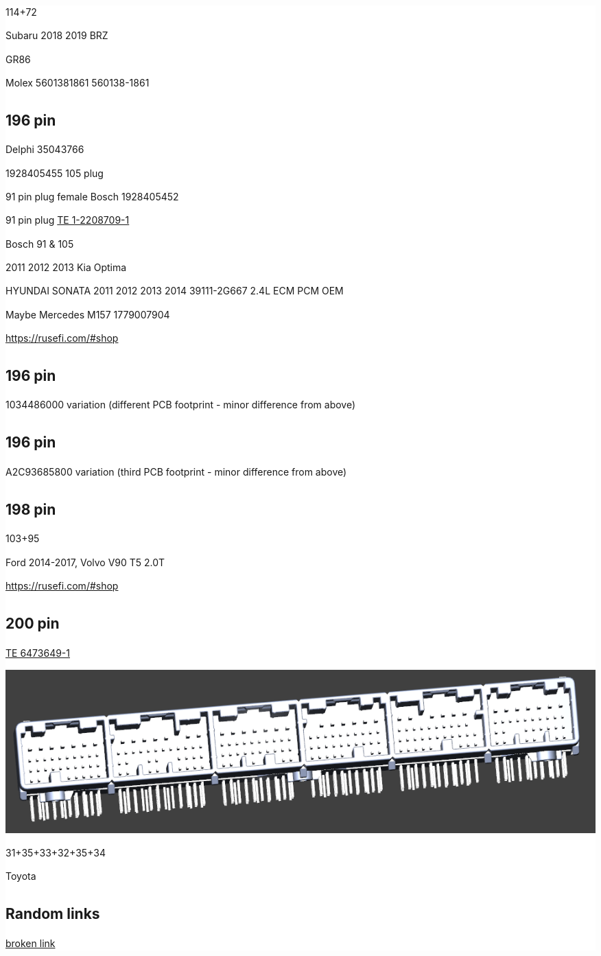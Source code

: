 114+72

Subaru 2018 2019 BRZ

GR86

Molex 5601381861 560138-1861

## 196 pin

Delphi 35043766

1928405455 105 plug

91 pin plug female Bosch 1928405452

91 pin plug [TE 1-2208709-1](https://www.te.com/usa-en/product-1-2208709-1.html)

Bosch 91 & 105

2011 2012 2013 Kia Optima

HYUNDAI SONATA 2011 2012 2013 2014 39111-2G667 2.4L ECM PCM OEM

Maybe Mercedes M157 1779007904

<https://rusefi.com/#shop>

## 196 pin

1034486000 variation (different PCB footprint - minor difference from above)

## 196 pin

A2C93685800 variation (third PCB footprint - minor difference from above)

## 198 pin

103+95

Ford 2014-2017, Volvo V90 T5 2.0T

<https://rusefi.com/#shop>

## 200 pin

[TE 6473649-1](http://www.te.com/catalog/pn/en/6473649-1)

![200 Pin Connector](Hardware/connectors/200_render.png)

31+35+33+32+35+34

Toyota

## Random links

[broken link](http://www.autosoftsys.com/supra/ecuext/)
